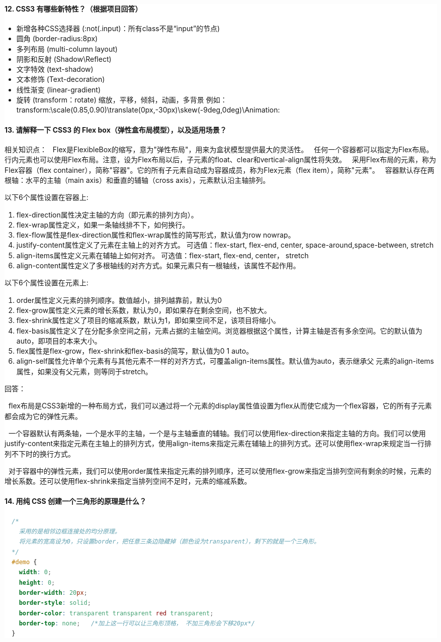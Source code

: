 #### 12. CSS3 有哪些新特性？（根据项目回答）

- 新增各种CSS选择器	(:not(.input)：所有class不是“input”的节点)
- 圆角		 (border-radius:8px)
- 多列布局	 (multi-column layout)
- 阴影和反射 (Shadow\Reflect)
- 文字特效	 (text-shadow)
- 文本修饰	 (Text-decoration)
- 线性渐变   (linear-gradient)
- 旋转			 (transform：rotate) 缩放，平移，倾斜，动画，多背景
例如：transform:\scale(0.85,0.90)\translate(0px,-30px)\skew(-9deg,0deg)\Animation:

#### 13. 请解释一下 CSS3 的 Flex box（弹性盒布局模型），以及适用场景？

相关知识点：
&nbsp;&nbsp;Flex是FlexibleBox的缩写，意为"弹性布局"，用来为盒状模型提供最大的灵活性。
&nbsp;&nbsp;任何一个容器都可以指定为Flex布局。行内元素也可以使用Flex布局。注意，设为Flex布局以后，子元素的float、clear和vertical-align属性将失效。
&nbsp;&nbsp;采用Flex布局的元素，称为Flex容器（flex container），简称"容器"。它的所有子元素自动成为容器成员，称为Flex元素（flex item），简称"元素"。
&nbsp;&nbsp;容器默认存在两根轴：水平的主轴（main axis）和垂直的辅轴（cross axis），元素默认沿主轴排列。

以下6个属性设置在容器上:

1. flex-direction属性决定主轴的方向（即元素的排列方向）。
2. flex-wrap属性定义，如果一条轴线排不下，如何换行。
3. flex-flow属性是flex-direction属性和flex-wrap属性的简写形式，默认值为row nowrap。
4. justify-content属性定义了元素在主轴上的对齐方式。 可选值：flex-start, flex-end, center, space-around,space-between, stretch
5. align-items属性定义元素在辅轴上如何对齐。 可选值：flex-start, flex-end, center， stretch
6. align-content属性定义了多根轴线的对齐方式。如果元素只有一根轴线，该属性不起作用。

以下6个属性设置在元素上:
1. order属性定义元素的排列顺序。数值越小，排列越靠前，默认为0
2. flex-grow属性定义元素的增长系数，默认为0，即如果存在剩余空间，也不放大。
3. flex-shrink属性定义了项目的缩减系数，默认为1，即如果空间不足，该项目将缩小。
4. flex-basis属性定义了在分配多余空间之前，元素占据的主轴空间。浏览器根据这个属性，计算主轴是否有多余空间。它的默认值为auto，即项目的本来大小。
5. flex属性是flex-grow，flex-shrink和flex-basis的简写，默认值为0 1 auto。
6. align-self属性允许单个元素有与其他元素不一样的对齐方式，可覆盖align-items属性。默认值为auto，表示继承父
元素的align-items属性，如果没有父元素，则等同于stretch。

回答：

&nbsp;&nbsp;flex布局是CSS3新增的一种布局方式，我们可以通过将一个元素的display属性值设置为flex从而使它成为一个flex容器，它的所有子元素都会成为它的弹性元素。

&nbsp;&nbsp;一个容器默认有两条轴，一个是水平的主轴，一个是与主轴垂直的辅轴。我们可以使用flex-direction来指定主轴的方向。我们可以使用justify-content来指定元素在主轴上的排列方式，使用align-items来指定元素在辅轴上的排列方式。还可以使用flex-wrap来规定当一行排列不下时的换行方式。

&nbsp;&nbsp;对于容器中的弹性元素，我们可以使用order属性来指定元素的排列顺序，还可以使用flex-grow来指定当排列空间有剩余的时候，元素的增长系数。还可以使用flex-shrink来指定当排列空间不足时，元素的缩减系数。

#### 14. 用纯 CSS 创建一个三角形的原理是什么？

```css
  /*
    采用的是相邻边框连接处的均分原理。
    将元素的宽高设为0，只设置border，把任意三条边隐藏掉（颜色设为transparent），剩下的就是一个三角形。
  */
  #demo {
    width: 0;
    height: 0;
    border-width: 20px;
    border-style: solid;
    border-color: transparent transparent red transparent;
    border-top: none;   /*加上这一行可以让三角形顶格， 不加三角形会下移20px*/
  }
```
